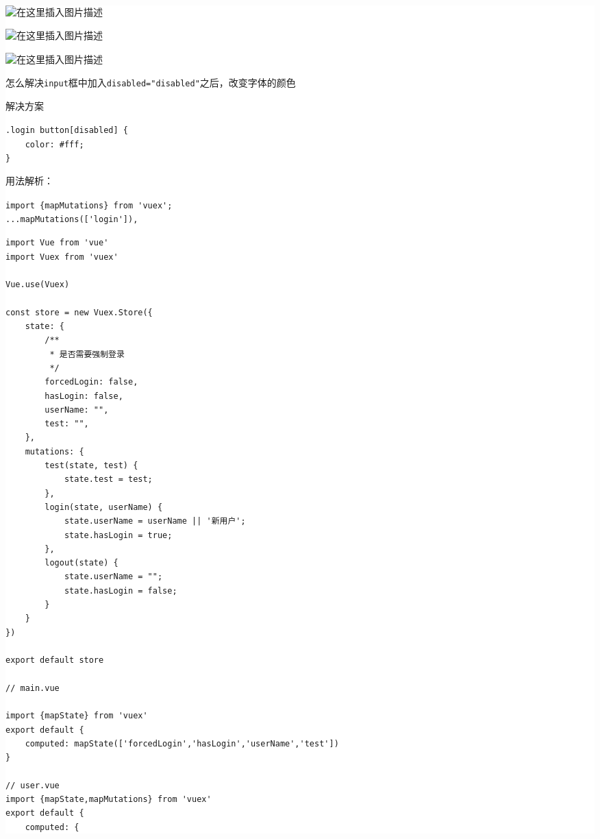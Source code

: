 ![在这里插入图片描述](https://p3-juejin.byteimg.com/tos-cn-i-k3u1fbpfcp/dd815e0fde9b4aa6ad0e9aa83ee97018~tplv-k3u1fbpfcp-zoom-1.image)

![在这里插入图片描述](https://p3-juejin.byteimg.com/tos-cn-i-k3u1fbpfcp/2917a2ec996e4cef8acf31e1dea5d365~tplv-k3u1fbpfcp-zoom-1.image)

![在这里插入图片描述](https://p3-juejin.byteimg.com/tos-cn-i-k3u1fbpfcp/3d8249fe5c3f4ed79082f3b3dfbd9efb~tplv-k3u1fbpfcp-zoom-1.image)

怎么解决`input`框中加入`disabled="disabled"`之后，改变字体的颜色

解决方案

```
.login button[disabled] {
	color: #fff;
}
```
用法解析：
```
import {mapMutations} from 'vuex';
...mapMutations(['login']),
```

```
import Vue from 'vue'
import Vuex from 'vuex'
 
Vue.use(Vuex)
 
const store = new Vuex.Store({
	state: {
		/**
		 * 是否需要强制登录
		 */
		forcedLogin: false,
		hasLogin: false,
		userName: "",
		test: "",
	},
	mutations: {
		test(state, test) {
			state.test = test;
		},
		login(state, userName) {
			state.userName = userName || '新用户';
			state.hasLogin = true;
		},
		logout(state) {
			state.userName = "";
			state.hasLogin = false;
		}
	}
})
 
export default store

// main.vue

import {mapState} from 'vuex'
export default {
	computed: mapState(['forcedLogin','hasLogin','userName','test'])
}

// user.vue
import {mapState,mapMutations} from 'vuex'
export default {
	computed: {
```
